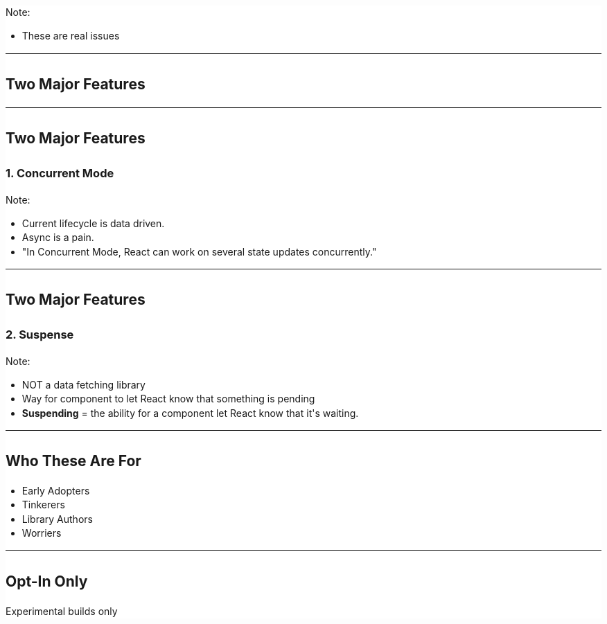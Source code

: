 Note:
- These are real issues

---

## Two Major Features

---

## Two Major Features

### 1. Concurrent Mode

Note:
- Current lifecycle is data driven.
- Async is a pain.
- "In Concurrent Mode, React can work on several state updates concurrently."

---

## Two Major Features

### 2. Suspense

Note:
- NOT a data fetching library
- Way for component to let React know that something is pending
- **Suspending** = the ability for a component let React know that it's waiting. 

---

## Who These Are For

- Early Adopters
- Tinkerers
- Library Authors
- Worriers

---

## Opt-In Only

Experimental builds only
